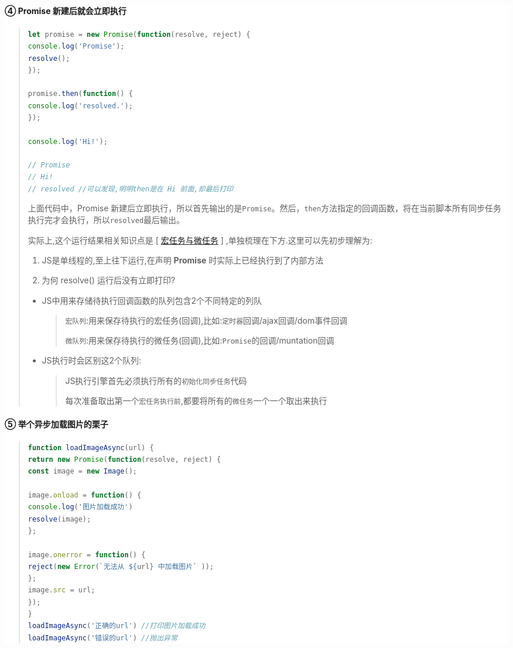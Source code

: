
#### ④ Promise 新建后就会立即执行

>```javascript
>let promise = new Promise(function(resolve, reject) {
>console.log('Promise');
>resolve();
>});
>
>promise.then(function() {
>console.log('resolved.');
>});
>
>console.log('Hi!');
>
>// Promise
>// Hi!
>// resolved //可以发现,明明then是在 Hi 前面,却最后打印
>```
>
>上面代码中，Promise 新建后立即执行，所以首先输出的是`Promise`。然后，`then`方法指定的回调函数，将在当前脚本所有同步任务执行完才会执行，所以`resolved`最后输出。
>
>实际上,这个运行结果相关知识点是 [ [宏任务与微任务](https://gitee.com/hongjilin/hongs-study-notes/tree/master/%E7%BC%96%E7%A8%8B_%E5%89%8D%E7%AB%AF%E5%BC%80%E5%8F%91%E5%AD%A6%E4%B9%A0%E7%AC%94%E8%AE%B0/Promise%E5%AD%A6%E4%B9%A0%E7%AC%94%E8%AE%B0#%E5%9B%9B%E5%AE%8F%E4%BB%BB%E5%8A%A1%E4%B8%8E%E5%BE%AE%E4%BB%BB%E5%8A%A1) ] ,单独梳理在下方.这里可以先初步理解为: 
>
>1. JS是单线程的,至上往下运行,在声明 **Promise** 时实际上已经执行到了内部方法
>
>2. 为何 resolve() 运行后没有立即打印?
>
>  - JS中用来存储待执行回调函数的队列包含2个不同特定的列队
>
>    > `宏队列`:用来保存待执行的宏任务(回调),比如:`定时器`回调/ajax回调/dom事件回调
>    >
>    > `微队列`:用来保存待执行的微任务(回调),比如:`Promise`的回调/muntation回调
>
>  - JS执行时会区别这2个队列:
>
>    >JS执行引擎首先必须执行所有的`初始化同步任务`代码
>    >
>    >每次准备取出第一个`宏任务执行前`,都要将所有的`微任务`一个一个取出来执行

#### ⑤ 举个异步加载图片的栗子

>```javascript
>function loadImageAsync(url) {
>return new Promise(function(resolve, reject) {
>const image = new Image();
>
>image.onload = function() {
> console.log('图片加载成功')
> resolve(image);
>};
>
>image.onerror = function() {
> reject(new Error(`无法从 ${url} 中加载图片` ));
>};
>image.src = url;
>});
>}
>loadImageAsync('正确的url') //打印图片加载成功
>loadImageAsync('错误的url') //抛出异常
>
>```